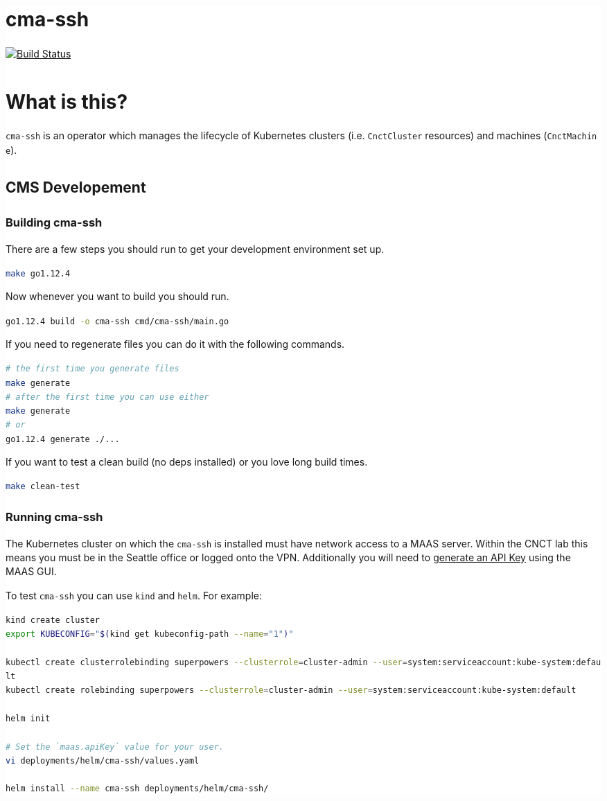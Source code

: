 # cma-ssh
[![Build Status](https://jenkins.cnct.io/buildStatus/icon?job=cma-ssh/master)](https://jenkins.cnct.io/job/cma-ssh/job/master/)

# What is this?

`cma-ssh` is an operator which manages the lifecycle of Kubernetes clusters
(i.e. `CnctCluster` resources) and machines (`CnctMachine`).

## CMS Developement

### Building cma-ssh

There are a few steps you should run to get your development environment set up.

```bash
make go1.12.4
```

Now whenever you want to build you should run.

```bash
go1.12.4 build -o cma-ssh cmd/cma-ssh/main.go
```

If you need to regenerate files you can do it with the following commands.

```bash
# the first time you generate files
make generate
# after the first time you can use either
make generate
# or
go1.12.4 generate ./...
```

If you want to test a clean build (no deps installed) or you love long build times.

```bash
make clean-test
```

### Running cma-ssh

The Kubernetes cluster on which the `cma-ssh` is installed must
have network access to a MAAS server. Within the CNCT lab this
means you must be in the Seattle office or logged onto the VPN.
Additionally you will need  to
[generate an API Key][generate-an-api-key] using the MAAS GUI.

To test `cma-ssh` you can use `kind` and `helm`. For example:

```bash
kind create cluster
export KUBECONFIG="$(kind get kubeconfig-path --name="1")"

kubectl create clusterrolebinding superpowers --clusterrole=cluster-admin --user=system:serviceaccount:kube-system:default
kubectl create rolebinding superpowers --clusterrole=cluster-admin --user=system:serviceaccount:kube-system:default

helm init

# Set the `maas.apiKey` value for your user.
vi deployments/helm/cma-ssh/values.yaml

helm install --name cma-ssh deployments/helm/cma-ssh/
```

[generate-an-api-key]: https://docs.maas.io/2.1/en/manage-account#api-key
[packer_tool]: https://packer.io/downloads.html